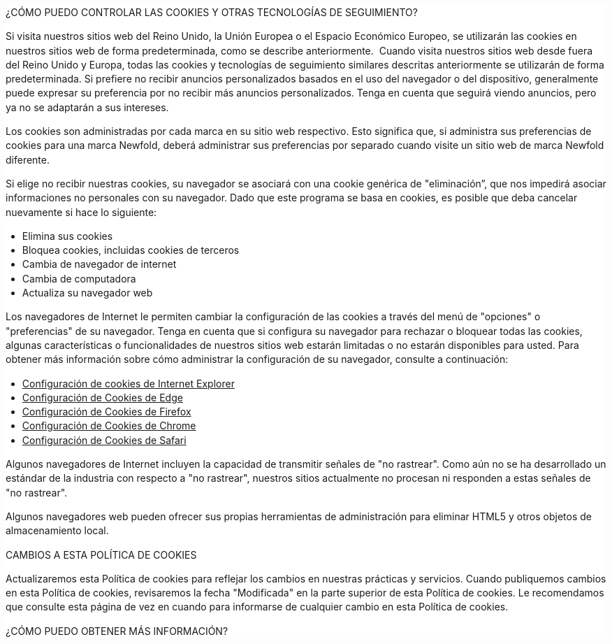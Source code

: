 ¿CÓMO PUEDO CONTROLAR LAS COOKIES Y OTRAS TECNOLOGÍAS DE SEGUIMIENTO?

Si visita nuestros sitios web del Reino Unido, la Unión Europea o el Espacio Económico Europeo, se utilizarán las cookies en nuestros sitios web de forma predeterminada, como se describe anteriormente.  Cuando visita nuestros sitios web desde fuera del Reino Unido y Europa, todas las cookies y tecnologías de seguimiento similares descritas anteriormente se utilizarán de forma predeterminada. Si prefiere no recibir anuncios personalizados basados ​​en el uso del navegador o del dispositivo, generalmente puede expresar su preferencia por no recibir más anuncios personalizados. Tenga en cuenta que seguirá viendo anuncios, pero ya no se adaptarán a sus intereses.

Los cookies son administradas por cada marca en su sitio web respectivo. Esto significa que, si administra sus preferencias de cookies para una marca Newfold, deberá administrar sus preferencias por separado cuando visite un sitio web de marca Newfold diferente.

Si elige no recibir nuestras cookies, su navegador se asociará con una cookie genérica de "eliminación”, que nos impedirá asociar informaciones no personales con su navegador. Dado que este programa se basa en cookies, es posible que deba cancelar nuevamente si hace lo siguiente:

* Elimina sus cookies
* Bloquea cookies, incluidas cookies de terceros
* Cambia de navegador de internet
* Cambia de computadora
* Actualiza su navegador web

Los navegadores de Internet le permiten cambiar la configuración de las cookies a través del menú de "opciones" o "preferencias" de su navegador. Tenga en cuenta que si configura su navegador para rechazar o bloquear todas las cookies, algunas características o funcionalidades de nuestros sitios web estarán limitadas o no estarán disponibles para usted. Para obtener más información sobre cómo administrar la configuración de su navegador, consulte a continuación:

* [Configuración de cookies de Internet Explorer](https://support.microsoft.com/en-us/help/278835/how-to-delete-cookie-files-in-internet-explorer)
* [Configuración de Cookies de Edge](https://privacy.microsoft.com/en-us/windows-10-microsoft-edge-and-privacy)
* [Configuración de Cookies de Firefox](http://support.mozilla.org/en-US/kb/cookies-information-websites-store-on-your-computer?redirectlocale=en-US&redirectslug=Cookies)
* [Configuración de Cookies de Chrome](http://support.google.com/chrome/bin/answer.py?hl=en&answer=95647)
* [Configuración de Cookies de Safari](http://support.apple.com/kb/HT1677)

Algunos navegadores de Internet incluyen la capacidad de transmitir señales de "no rastrear". Como aún no se ha desarrollado un estándar de la industria con respecto a "no rastrear", nuestros sitios actualmente no procesan ni responden a estas señales de "no rastrear".

Algunos navegadores web pueden ofrecer sus propias herramientas de administración para eliminar HTML5 y otros objetos de almacenamiento local.

CAMBIOS A ESTA POLÍTICA DE COOKIES

Actualizaremos esta Política de cookies para reflejar los cambios en nuestras prácticas y servicios. Cuando publiquemos cambios en esta Política de cookies, revisaremos la fecha "Modificada" en la parte superior de esta Política de cookies. Le recomendamos que consulte esta página de vez en cuando para informarse de cualquier cambio en esta Política de cookies.

¿CÓMO PUEDO OBTENER MÁS INFORMACIÓN?
